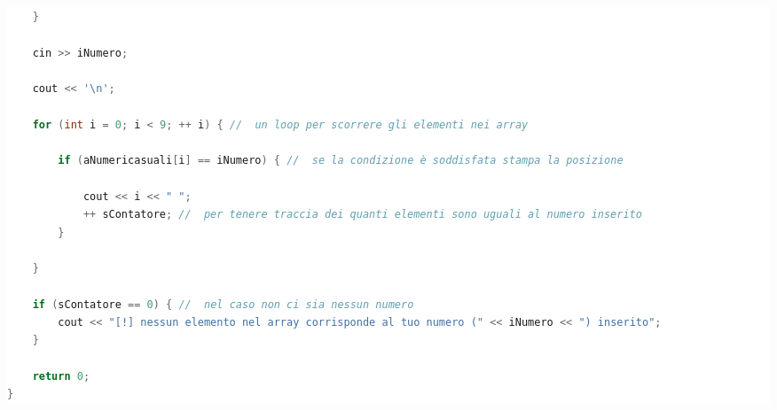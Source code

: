 ```cpp
	}
	
	cin >> iNumero;
	
	cout << '\n';
	
	for (int i = 0; i < 9; ++ i) { //  un loop per scorrere gli elementi nei array
		
		if (aNumericasuali[i] == iNumero) { //  se la condizione è soddisfata stampa la posizione
			
			cout << i << " ";
			++ sContatore; //  per tenere traccia dei quanti elementi sono uguali al numero inserito 
		}
		
	}
	
	if (sContatore == 0) { //  nel caso non ci sia nessun numero
		cout << "[!] nessun elemento nel array corrisponde al tuo numero (" << iNumero << ") inserito";
	}
	
	return 0;
}
```